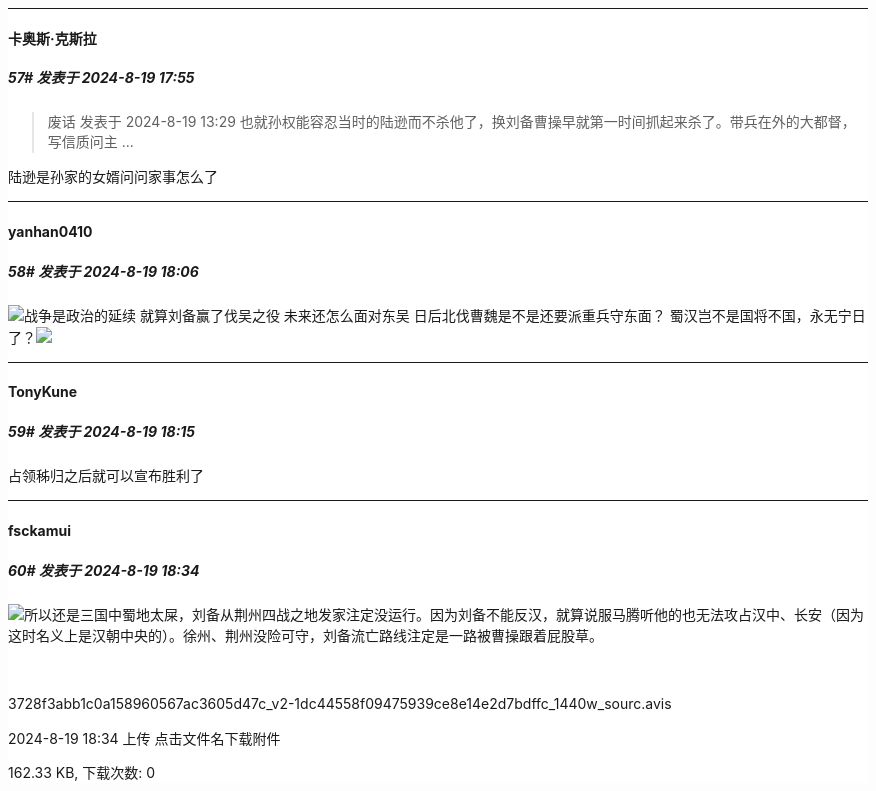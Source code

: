 
*****

####  卡奥斯·克斯拉  
##### 57#       发表于 2024-8-19 17:55

<blockquote>废话 发表于 2024-8-19 13:29
也就孙权能容忍当时的陆逊而不杀他了，换刘备曹操早就第一时间抓起来杀了。带兵在外的大都督，写信质问主 ...</blockquote>
陆逊是孙家的女婿问问家事怎么了


*****

####  yanhan0410  
##### 58#       发表于 2024-8-19 18:06

<img src="https://static.saraba1st.com/image/smiley/face2017/002.png" referrerpolicy="no-referrer">战争是政治的延续
就算刘备赢了伐吴之役
未来还怎么面对东吴
日后北伐曹魏是不是还要派重兵守东面？
蜀汉岂不是国将不国，永无宁日了？<img src="https://static.saraba1st.com/image/smiley/face2017/001.png" referrerpolicy="no-referrer">


*****

####  TonyKune  
##### 59#       发表于 2024-8-19 18:15

占领秭归之后就可以宣布胜利了


*****

####  fsckamui  
##### 60#       发表于 2024-8-19 18:34

<img src="https://static.saraba1st.com/image/smiley/face2017/018.png" referrerpolicy="no-referrer">所以还是三国中蜀地太屎，刘备从荆州四战之地发家注定没运行。因为刘备不能反汉，就算说服马腾听他的也无法攻占汉中、长安（因为这时名义上是汉朝中央的）。徐州、荆州没险可守，刘备流亡路线注定是一路被曹操跟着屁股草。

<img alt="" border="0" class="vm" src="https://static.saraba1st.com/image/filetype/unknown.gif" referrerpolicy="no-referrer">

3728f3abb1c0a158960567ac3605d47c_v2-1dc44558f09475939ce8e14e2d7bdffc_1440w_sourc.avis

2024-8-19 18:34 上传
点击文件名下载附件

162.33 KB, 下载次数: 0


